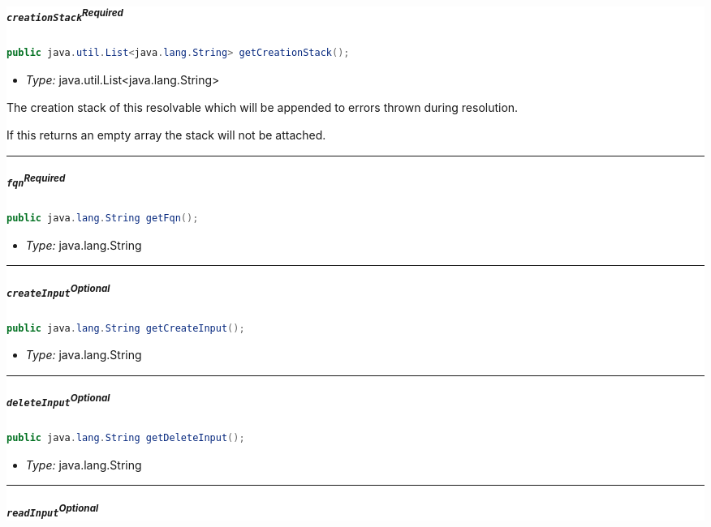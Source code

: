 
##### `creationStack`<sup>Required</sup> <a name="creationStack" id="@cdktf/provider-azurerm.monitorDataCollectionRuleAssociation.MonitorDataCollectionRuleAssociationTimeoutsOutputReference.property.creationStack"></a>

```java
public java.util.List<java.lang.String> getCreationStack();
```

- *Type:* java.util.List<java.lang.String>

The creation stack of this resolvable which will be appended to errors thrown during resolution.

If this returns an empty array the stack will not be attached.

---

##### `fqn`<sup>Required</sup> <a name="fqn" id="@cdktf/provider-azurerm.monitorDataCollectionRuleAssociation.MonitorDataCollectionRuleAssociationTimeoutsOutputReference.property.fqn"></a>

```java
public java.lang.String getFqn();
```

- *Type:* java.lang.String

---

##### `createInput`<sup>Optional</sup> <a name="createInput" id="@cdktf/provider-azurerm.monitorDataCollectionRuleAssociation.MonitorDataCollectionRuleAssociationTimeoutsOutputReference.property.createInput"></a>

```java
public java.lang.String getCreateInput();
```

- *Type:* java.lang.String

---

##### `deleteInput`<sup>Optional</sup> <a name="deleteInput" id="@cdktf/provider-azurerm.monitorDataCollectionRuleAssociation.MonitorDataCollectionRuleAssociationTimeoutsOutputReference.property.deleteInput"></a>

```java
public java.lang.String getDeleteInput();
```

- *Type:* java.lang.String

---

##### `readInput`<sup>Optional</sup> <a name="readInput" id="@cdktf/provider-azurerm.monitorDataCollectionRuleAssociation.MonitorDataCollectionRuleAssociationTimeoutsOutputReference.property.readInput"></a>
